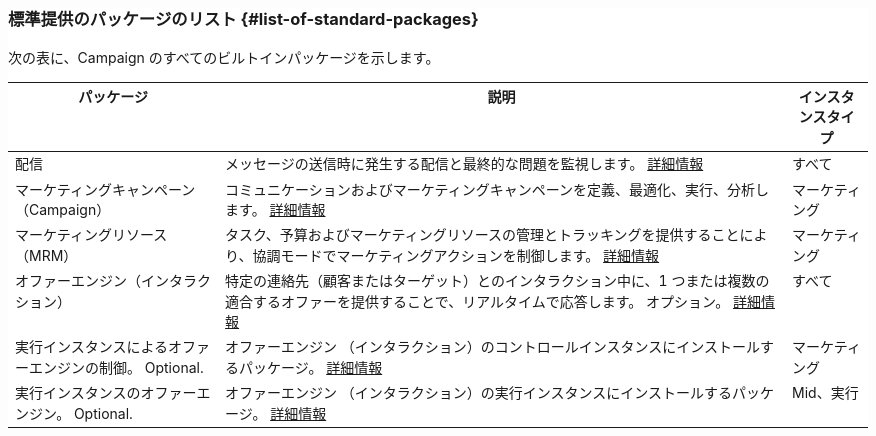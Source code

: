 ### 標準提供のパッケージのリスト {#list-of-standard-packages}

次の表に、Campaign のすべてのビルトインパッケージを示します。

<table> 
 <thead> 
  <tr> 
   <th> パッケージ </th> 
   <th> 説明 </th> 
   <th> インスタンスタイプ </th>
  </tr> 
 </thead> 
 <tbody> 
  <tr> 
   <td> 配信<br /> </td> 
   <td> メッセージの送信時に発生する配信と最終的な問題を監視します。 <a href="../../delivery/using/about-delivery-monitoring.md">詳細情報</a><br /> </td> 
   <td> すべて</td> 
  </tr> 
  <tr> 
   <td> マーケティングキャンペーン（Campaign） <br /> </td> 
   <td> コミュニケーションおよびマーケティングキャンペーンを定義、最適化、実行、分析します。 <a href="https://experienceleague.adobe.com/docs/campaign/campaign-v8/campaigns/campaigns.html?lang=ja" target="_blank"> 詳細情報 </a><br /> </td> 
   <td> マーケティング</td>
  </tr> 
  <tr> 
   <td> マーケティングリソース（MRM） <br /> </td> 
   <td> タスク、予算およびマーケティングリソースの管理とトラッキングを提供することにより、協調モードでマーケティングアクションを制御します。 <a href="https://experienceleague.adobe.com/docs/campaign/automation/mrm/about-marketing-resource-management.html?lang=ja" target="_blank"> 詳細情報 </a> <br /> </td> 
   <td> マーケティング</td> 
  </tr> 
  <tr> 
   <td> オファーエンジン（インタラクション） <br /> </td> 
   <td> 特定の連絡先（顧客またはターゲット）とのインタラクション中に、1 つまたは複数の適合するオファーを提供することで、リアルタイムで応答します。  オプション。 <a href="../../interaction/using/interaction-and-offer-management.md#packages-configuration"> 詳細情報 </a> <br /> </td> 
   <td> すべて<br /> </td> 
  </tr> 
  <tr> 
   <td> 実行インスタンスによるオファーエンジンの制御。 Optional.<br /> </td> 
   <td> オファーエンジン （インタラクション）のコントロールインスタンスにインストールするパッケージ。 <a href="../../interaction/using/distributed-architectures.md#packages-configuration"> 詳細情報 </a> </td> 
   <td> マーケティング <br /> </td>  
  </tr> 
  <tr> 
   <td> 実行インスタンスのオファーエンジン。 Optional.<br /> </td> 
   <td> オファーエンジン （インタラクション）の実行インスタンスにインストールするパッケージ。 <a href="../../interaction/using/distributed-architectures.md"> 詳細情報 </a> </td> 
   <td> Mid、実行 <br /> </td>  
  </tr> 
   